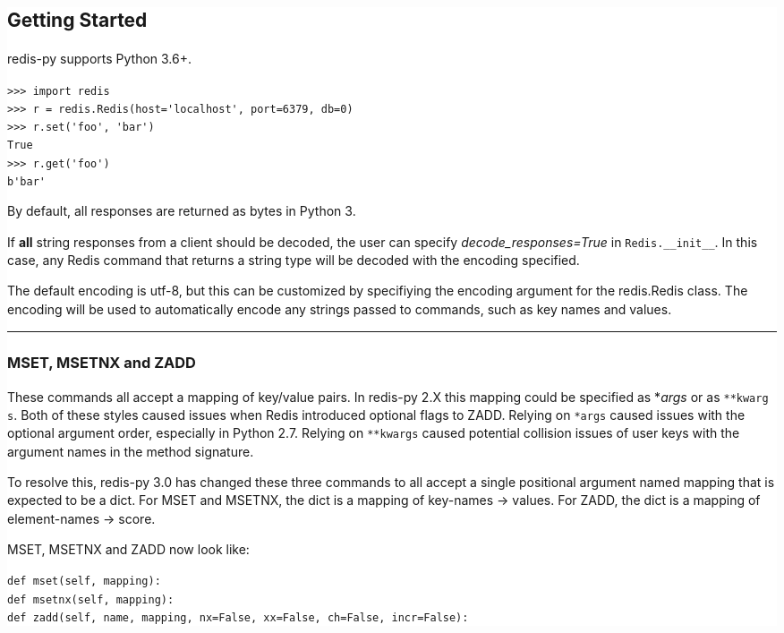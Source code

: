 ## Getting Started

redis-py supports Python 3.6+.

``` pycon
>>> import redis
>>> r = redis.Redis(host='localhost', port=6379, db=0)
>>> r.set('foo', 'bar')
True
>>> r.get('foo')
b'bar'
```

By default, all responses are returned as bytes in Python
3.

If **all** string responses from a client should be decoded, the user
can specify *decode_responses=True* in
```Redis.__init__```. In this case, any Redis command that
returns a string type will be decoded with the encoding
specified.

The default encoding is utf-8, but this can be customized by specifiying the
encoding argument for the redis.Redis class.
The encoding will be used to automatically encode any
strings passed to commands, such as key names and values.


--------------------

### MSET, MSETNX and ZADD

These commands all accept a mapping of key/value pairs. In redis-py 2.X
this mapping could be specified as **args* or as `**kwargs`. Both of
these styles caused issues when Redis introduced optional flags to ZADD.
Relying on `*args` caused issues with the optional argument order,
especially in Python 2.7. Relying on `**kwargs` caused potential
collision issues of user keys with the argument names in the method
signature.

To resolve this, redis-py 3.0 has changed these three commands to all
accept a single positional argument named mapping that is expected to be
a dict. For MSET and MSETNX, the dict is a mapping of key-names -\>
values. For ZADD, the dict is a mapping of element-names -\> score.

MSET, MSETNX and ZADD now look like:

``` pycon
def mset(self, mapping):
def msetnx(self, mapping):
def zadd(self, name, mapping, nx=False, xx=False, ch=False, incr=False):
```
